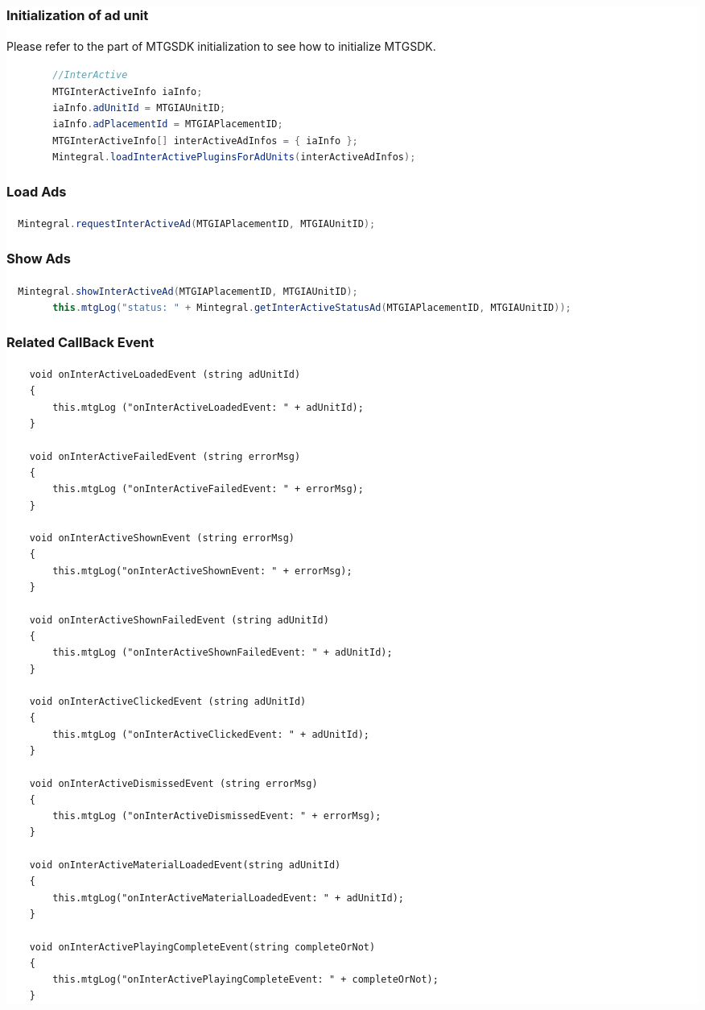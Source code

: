 
### **Initialization of ad unit**  
Please refer to the part of MTGSDK initialization to see how to initialize MTGSDK.

```java
        //InterActive
        MTGInterActiveInfo iaInfo;
        iaInfo.adUnitId = MTGIAUnitID;
        iaInfo.adPlacementId = MTGIAPlacementID;
        MTGInterActiveInfo[] interActiveAdInfos = { iaInfo };
        Mintegral.loadInterActivePluginsForAdUnits(interActiveAdInfos);

```
### Load Ads
```java
  Mintegral.requestInterActiveAd(MTGIAPlacementID, MTGIAUnitID);
```
### Show Ads
```java
  Mintegral.showInterActiveAd(MTGIAPlacementID, MTGIAUnitID);
        this.mtgLog("status: " + Mintegral.getInterActiveStatusAd(MTGIAPlacementID, MTGIAUnitID));
```
### **Related CallBack Event**
```javajava
	void onInterActiveLoadedEvent (string adUnitId)
	{
		this.mtgLog ("onInterActiveLoadedEvent: " + adUnitId);
	}

	void onInterActiveFailedEvent (string errorMsg)
	{
		this.mtgLog ("onInterActiveFailedEvent: " + errorMsg);
	}

	void onInterActiveShownEvent (string errorMsg)
	{
		this.mtgLog("onInterActiveShownEvent: " + errorMsg);
	}

	void onInterActiveShownFailedEvent (string adUnitId)
	{
		this.mtgLog ("onInterActiveShownFailedEvent: " + adUnitId);
	}

	void onInterActiveClickedEvent (string adUnitId)
	{
		this.mtgLog ("onInterActiveClickedEvent: " + adUnitId);
	}

	void onInterActiveDismissedEvent (string errorMsg)
	{
		this.mtgLog ("onInterActiveDismissedEvent: " + errorMsg);
	}

    void onInterActiveMaterialLoadedEvent(string adUnitId)
    {
        this.mtgLog("onInterActiveMaterialLoadedEvent: " + adUnitId);
    }

    void onInterActivePlayingCompleteEvent(string completeOrNot)
    {
        this.mtgLog("onInterActivePlayingCompleteEvent: " + completeOrNot);
    }
```